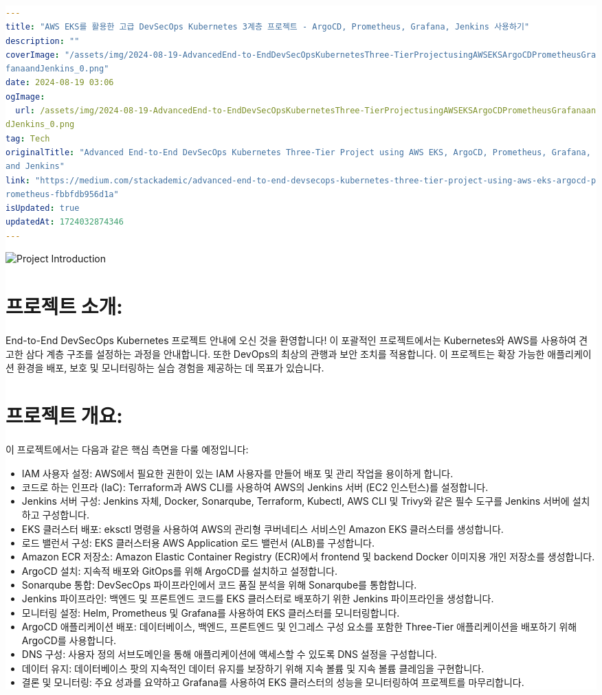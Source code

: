 ```yaml
---
title: "AWS EKS를 활용한 고급 DevSecOps Kubernetes 3계층 프로젝트 - ArgoCD, Prometheus, Grafana, Jenkins 사용하기"
description: ""
coverImage: "/assets/img/2024-08-19-AdvancedEnd-to-EndDevSecOpsKubernetesThree-TierProjectusingAWSEKSArgoCDPrometheusGrafanaandJenkins_0.png"
date: 2024-08-19 03:06
ogImage: 
  url: /assets/img/2024-08-19-AdvancedEnd-to-EndDevSecOpsKubernetesThree-TierProjectusingAWSEKSArgoCDPrometheusGrafanaandJenkins_0.png
tag: Tech
originalTitle: "Advanced End-to-End DevSecOps Kubernetes Three-Tier Project using AWS EKS, ArgoCD, Prometheus, Grafana, and Jenkins"
link: "https://medium.com/stackademic/advanced-end-to-end-devsecops-kubernetes-three-tier-project-using-aws-eks-argocd-prometheus-fbbfdb956d1a"
isUpdated: true
updatedAt: 1724032874346
---
```




![Project Introduction](https://miro.medium.com/v2/resize:fit:1400/1*yy-REEUGhUP6828ftFD93g.gif)

# 프로젝트 소개:

End-to-End DevSecOps Kubernetes 프로젝트 안내에 오신 것을 환영합니다! 이 포괄적인 프로젝트에서는 Kubernetes와 AWS를 사용하여 견고한 삼다 계층 구조를 설정하는 과정을 안내합니다. 또한 DevOps의 최상의 관행과 보안 조치를 적용합니다. 이 프로젝트는 확장 가능한 애플리케이션 환경을 배포, 보호 및 모니터링하는 실습 경험을 제공하는 데 목표가 있습니다.

# 프로젝트 개요:


<div class="content-ad"></div>

이 프로젝트에서는 다음과 같은 핵심 측면을 다룰 예정입니다:

- IAM 사용자 설정: AWS에서 필요한 권한이 있는 IAM 사용자를 만들어 배포 및 관리 작업을 용이하게 합니다.
- 코드로 하는 인프라 (IaC): Terraform과 AWS CLI를 사용하여 AWS의 Jenkins 서버 (EC2 인스턴스)를 설정합니다.
- Jenkins 서버 구성: Jenkins 자체, Docker, Sonarqube, Terraform, Kubectl, AWS CLI 및 Trivy와 같은 필수 도구를 Jenkins 서버에 설치하고 구성합니다.
- EKS 클러스터 배포: eksctl 명령을 사용하여 AWS의 관리형 쿠버네티스 서비스인 Amazon EKS 클러스터를 생성합니다.
- 로드 밸런서 구성: EKS 클러스터용 AWS Application 로드 밸런서 (ALB)를 구성합니다.
- Amazon ECR 저장소: Amazon Elastic Container Registry (ECR)에서 frontend 및 backend Docker 이미지용 개인 저장소를 생성합니다.
- ArgoCD 설치: 지속적 배포와 GitOps를 위해 ArgoCD를 설치하고 설정합니다.
- Sonarqube 통합: DevSecOps 파이프라인에서 코드 품질 분석을 위해 Sonarqube를 통합합니다.
- Jenkins 파이프라인: 백엔드 및 프론트엔드 코드를 EKS 클러스터로 배포하기 위한 Jenkins 파이프라인을 생성합니다.
- 모니터링 설정: Helm, Prometheus 및 Grafana를 사용하여 EKS 클러스터를 모니터링합니다.
- ArgoCD 애플리케이션 배포: 데이터베이스, 백엔드, 프론트엔드 및 인그레스 구성 요소를 포함한 Three-Tier 애플리케이션을 배포하기 위해 ArgoCD를 사용합니다.
- DNS 구성: 사용자 정의 서브도메인을 통해 애플리케이션에 액세스할 수 있도록 DNS 설정을 구성합니다.
- 데이터 유지: 데이터베이스 팟의 지속적인 데이터 유지를 보장하기 위해 지속 볼륨 및 지속 볼륨 클레임을 구현합니다.
- 결론 및 모니터링: 주요 성과를 요약하고 Grafana를 사용하여 EKS 클러스터의 성능을 모니터링하여 프로젝트를 마무리합니다.

